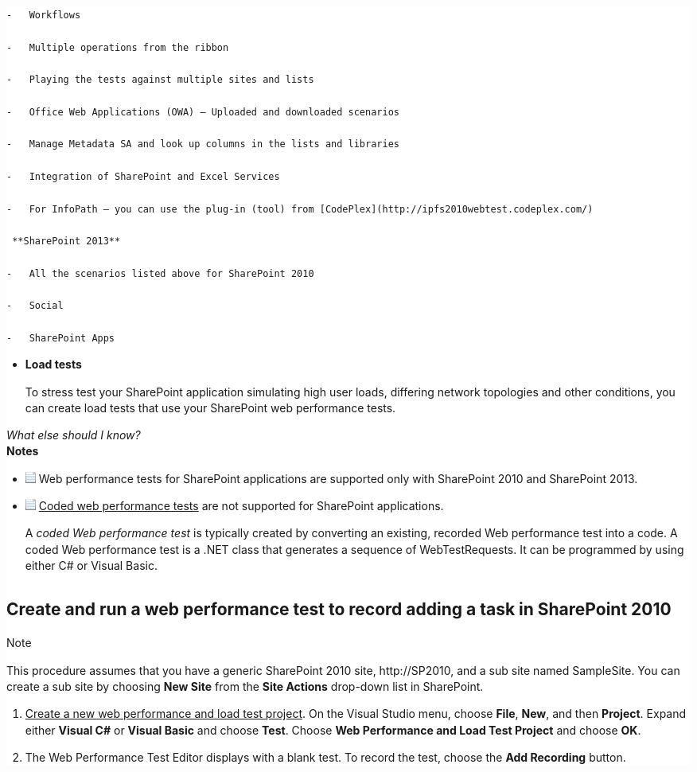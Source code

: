     -   Workflows  
  
    -   Multiple operations from the ribbon  
  
    -   Playing the tests against multiple sites and lists  
  
    -   Office Web Applications (OWA) – Uploaded and downloaded scenarios  
  
    -   Manage Metadata SA and look up columns in the lists and libraries  
  
    -   Integration of SharePoint and Excel Services  
  
    -   For InfoPath – you can use the plug-in (tool) from [CodePlex](http://ipfs2010webtest.codeplex.com/)  
  
     **SharePoint 2013**  
  
    -   All the scenarios listed above for SharePoint 2010  
  
    -   Social  
  
    -   SharePoint Apps  
  
-   **Load tests**  
  
     To stress test your SharePoint application simulating high user loads, differing network topologies and other conditions, you can create load tests that use your SharePoint web performance tests.  
  
 *What else should I know?*  
 **Notes**  
  
-   ![Prerequsite](../codequality/media/prereq.png "Prereq") Web performance tests for SharePoint applications are supported only with SharePoint 2010 and SharePoint 2013.  
  
-   ![Prerequsite](../codequality/media/prereq.png "Prereq") [Coded web performance tests](../test_notintoc/how-to--create-a-coded-web-performance-test.md) are not supported for SharePoint applications.  
  
     A *coded Web performance test* is typically created by converting an existing, recorded Web performance test into a code. A coded Web performance test is a .NET class that generates a sequence of WebTestRequests. It can be programmed by using either C# or Visual Basic.  
  
##  <a name="PerfLoadSharePointCreateRunWebPerfTest"></a> Create and run a web performance test to record adding a task in SharePoint 2010  
  
> [!NOTE]
>  This procedure assumes that you have a generic SharePoint 2010 site, http://SP2010, and a sub site named SampleSite. You can create a sub site by choosing **New Site** from the **Site Actions** drop-down list in SharePoint.  
  
1.  [Create a new web performance and load test project](assetId:///bd0a82fd-cec0-4861-bc09-e1b0b2d258ef). On the Visual Studio menu, choose **File**, **New**, and then **Project**. Expand either **Visual C#** or **Visual Basic** and choose **Test**. Choose **Web Performance and Load Test Project** and choose **OK**.  
  
2.  The Web Performance Test Editor displays with a blank test. To record the test, choose the **Add Recording** button.  
  
